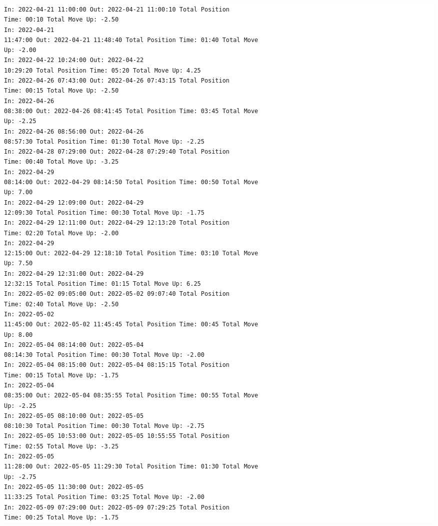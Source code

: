 <code>In: 2022-04-21 11:00:00		Out: 2022-04-21 11:00:10		Total Position Time: 00:10		Total Move Up: -2.50</code> <br />
<code>In: 2022-04-21 11:47:00		Out: 2022-04-21 11:48:40		Total Position Time: 01:40		Total Move Up: -2.00</code> <br />
<code>In: 2022-04-22 10:24:00		Out: 2022-04-22 10:29:20		Total Position Time: 05:20		Total Move Up: 4.25</code> <br />
<code>In: 2022-04-26 07:43:00		Out: 2022-04-26 07:43:15		Total Position Time: 00:15		Total Move Up: -2.50</code> <br />
<code>In: 2022-04-26 08:38:00		Out: 2022-04-26 08:41:45		Total Position Time: 03:45		Total Move Up: -2.25</code> <br />
<code>In: 2022-04-26 08:56:00		Out: 2022-04-26 08:57:30		Total Position Time: 01:30		Total Move Up: -2.25</code> <br />
<code>In: 2022-04-28 07:29:00		Out: 2022-04-28 07:29:40		Total Position Time: 00:40		Total Move Up: -3.25</code> <br />
<code>In: 2022-04-29 08:14:00		Out: 2022-04-29 08:14:50		Total Position Time: 00:50		Total Move Up: 7.00</code> <br />
<code>In: 2022-04-29 12:09:00		Out: 2022-04-29 12:09:30		Total Position Time: 00:30		Total Move Up: -1.75</code> <br />
<code>In: 2022-04-29 12:11:00		Out: 2022-04-29 12:13:20		Total Position Time: 02:20		Total Move Up: -2.00</code> <br />
<code>In: 2022-04-29 12:15:00		Out: 2022-04-29 12:18:10		Total Position Time: 03:10		Total Move Up: 7.50</code> <br />
<code>In: 2022-04-29 12:31:00		Out: 2022-04-29 12:32:15		Total Position Time: 01:15		Total Move Up: 6.25</code> <br />
<code>In: 2022-05-02 09:05:00		Out: 2022-05-02 09:07:40		Total Position Time: 02:40		Total Move Up: -2.50</code> <br />
<code>In: 2022-05-02 11:45:00		Out: 2022-05-02 11:45:45		Total Position Time: 00:45		Total Move Up: 8.00</code> <br />
<code>In: 2022-05-04 08:14:00		Out: 2022-05-04 08:14:30		Total Position Time: 00:30		Total Move Up: -2.00</code> <br />
<code>In: 2022-05-04 08:15:00		Out: 2022-05-04 08:15:15		Total Position Time: 00:15		Total Move Up: -1.75</code> <br />
<code>In: 2022-05-04 08:35:00		Out: 2022-05-04 08:35:55		Total Position Time: 00:55		Total Move Up: -2.25</code> <br />
<code>In: 2022-05-05 08:10:00		Out: 2022-05-05 08:10:30		Total Position Time: 00:30		Total Move Up: -2.75</code> <br />
<code>In: 2022-05-05 10:53:00		Out: 2022-05-05 10:55:55		Total Position Time: 02:55		Total Move Up: -3.25</code> <br />
<code>In: 2022-05-05 11:28:00		Out: 2022-05-05 11:29:30		Total Position Time: 01:30		Total Move Up: -2.75</code> <br />
<code>In: 2022-05-05 11:30:00		Out: 2022-05-05 11:33:25		Total Position Time: 03:25		Total Move Up: -2.00</code> <br />
<code>In: 2022-05-09 07:29:00		Out: 2022-05-09 07:29:25		Total Position Time: 00:25		Total Move Up: -1.75</code> <br />
